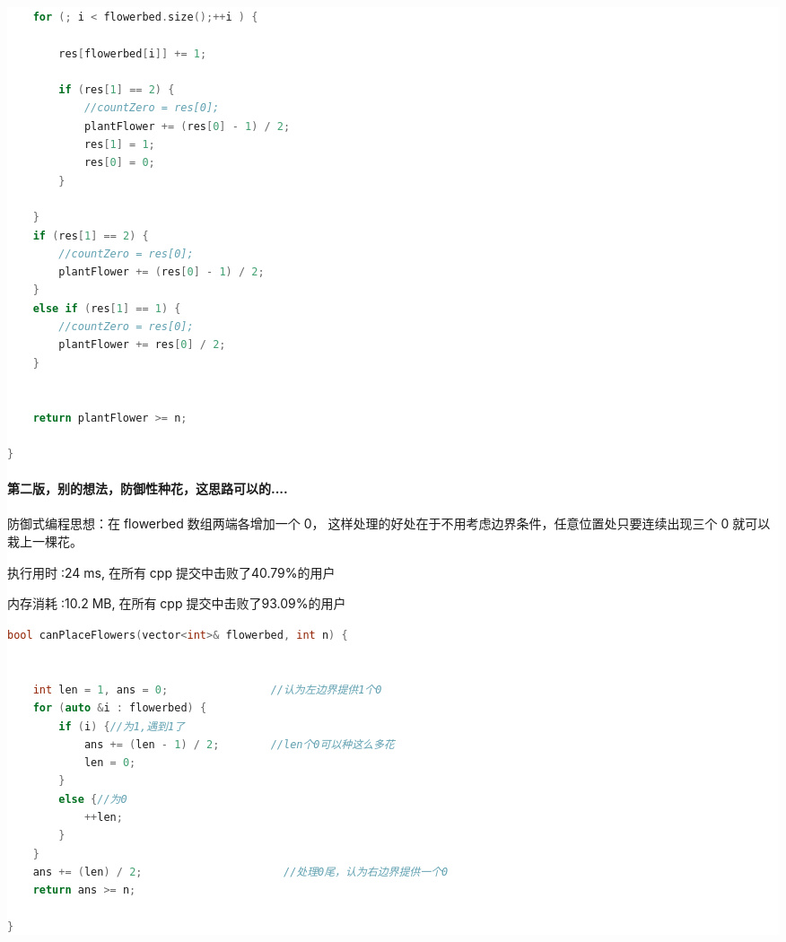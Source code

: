 ```c++
	for (; i < flowerbed.size();++i ) {
		
		res[flowerbed[i]] += 1;

		if (res[1] == 2) {
			//countZero = res[0];
			plantFlower += (res[0] - 1) / 2;
			res[1] = 1;
			res[0] = 0;
		}	

	}
	if (res[1] == 2) {
		//countZero = res[0];
		plantFlower += (res[0] - 1) / 2;
	}
	else if (res[1] == 1) {
		//countZero = res[0];
		plantFlower += res[0] / 2;
	}


	return plantFlower >= n;

}
```





#### 第二版，别的想法，防御性种花，这思路可以的....

防御式编程思想：在 flowerbed 数组两端各增加一个 0， 这样处理的好处在于不用考虑边界条件，任意位置处只要连续出现三个 0 就可以栽上一棵花。



执行用时 :24 ms, 在所有 cpp 提交中击败了40.79%的用户

内存消耗 :10.2 MB, 在所有 cpp 提交中击败了93.09%的用户



```c++
bool canPlaceFlowers(vector<int>& flowerbed, int n) {

	
	int len = 1, ans = 0;                //认为左边界提供1个0
	for (auto &i : flowerbed) {
		if (i) {//为1,遇到1了
			ans += (len - 1) / 2;        //len个0可以种这么多花
			len = 0;
		}
		else {//为0
			++len;
		}
	}
	ans += (len) / 2;                      //处理0尾，认为右边界提供一个0
	return ans >= n;

}
```
